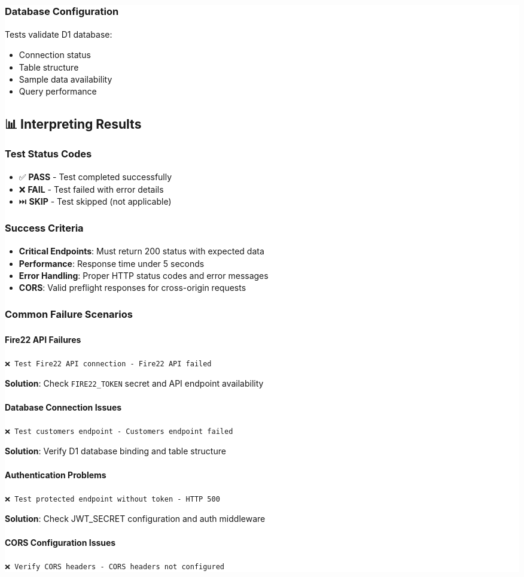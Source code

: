 ### **Database Configuration**

Tests validate D1 database:

- Connection status
- Table structure
- Sample data availability
- Query performance

## 📊 Interpreting Results

### **Test Status Codes**

- ✅ **PASS** - Test completed successfully
- ❌ **FAIL** - Test failed with error details
- ⏭️ **SKIP** - Test skipped (not applicable)

### **Success Criteria**

- **Critical Endpoints**: Must return 200 status with expected data
- **Performance**: Response time under 5 seconds
- **Error Handling**: Proper HTTP status codes and error messages
- **CORS**: Valid preflight responses for cross-origin requests

### **Common Failure Scenarios**

#### **Fire22 API Failures**

```
❌ Test Fire22 API connection - Fire22 API failed
```

**Solution**: Check `FIRE22_TOKEN` secret and API endpoint availability

#### **Database Connection Issues**

```
❌ Test customers endpoint - Customers endpoint failed
```

**Solution**: Verify D1 database binding and table structure

#### **Authentication Problems**

```
❌ Test protected endpoint without token - HTTP 500
```

**Solution**: Check JWT_SECRET configuration and auth middleware

#### **CORS Configuration Issues**

```
❌ Verify CORS headers - CORS headers not configured
```
